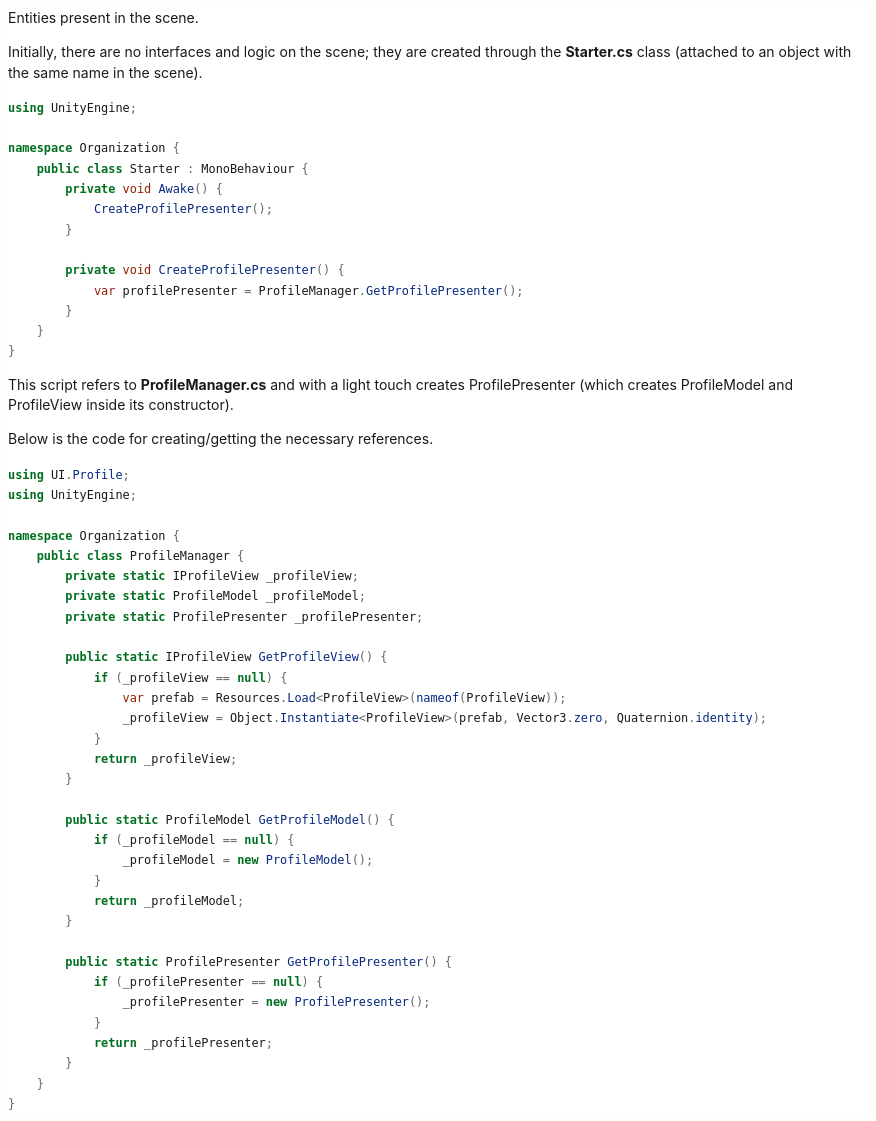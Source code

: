 Entities present in the scene.

Initially, there are no interfaces and logic on the scene; they are created through the **Starter.cs** class (attached to an object with the same name in the scene).

```csharp
using UnityEngine;

namespace Organization {
    public class Starter : MonoBehaviour {
        private void Awake() {
            CreateProfilePresenter();
        }

        private void CreateProfilePresenter() {
            var profilePresenter = ProfileManager.GetProfilePresenter();
        }
    }
}
```

This script refers to **ProfileManager.cs** and with a light touch creates ProfilePresenter (which creates ProfileModel and ProfileView inside its constructor).

Below is the code for creating/getting the necessary references.

```csharp
using UI.Profile;
using UnityEngine;

namespace Organization {
    public class ProfileManager {
        private static IProfileView _profileView;
        private static ProfileModel _profileModel;
        private static ProfilePresenter _profilePresenter;

        public static IProfileView GetProfileView() {
            if (_profileView == null) {
                var prefab = Resources.Load<ProfileView>(nameof(ProfileView));
                _profileView = Object.Instantiate<ProfileView>(prefab, Vector3.zero, Quaternion.identity);
            }
            return _profileView;
        }

        public static ProfileModel GetProfileModel() {
            if (_profileModel == null) {
                _profileModel = new ProfileModel();
            }
            return _profileModel;
        }

        public static ProfilePresenter GetProfilePresenter() {
            if (_profilePresenter == null) {
                _profilePresenter = new ProfilePresenter();
            }
            return _profilePresenter;
        }
    }
}
```
